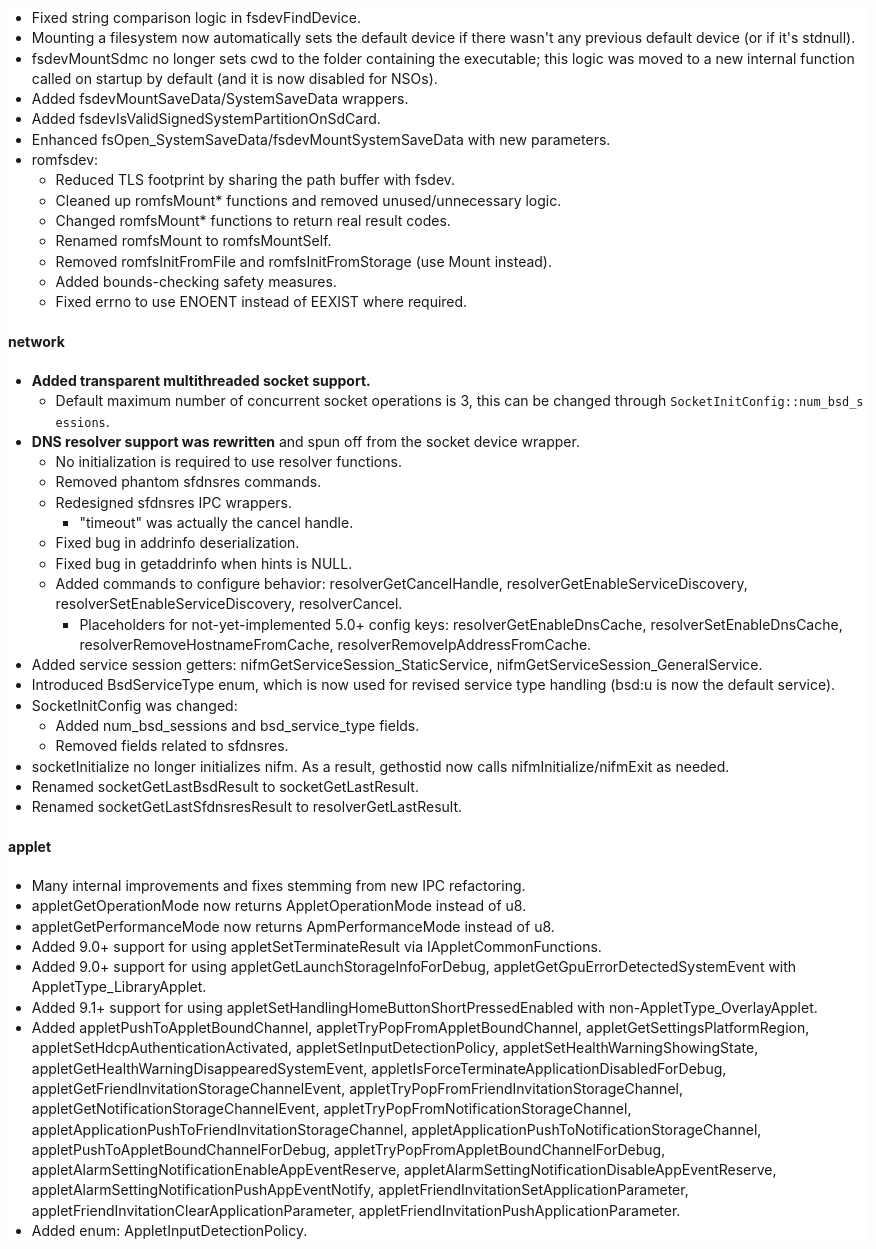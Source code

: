   * Fixed string comparison logic in fsdevFindDevice.
  * Mounting a filesystem now automatically sets the default device if there wasn't any previous default device (or if it's stdnull).
  * fsdevMountSdmc no longer sets cwd to the folder containing the executable; this logic was moved to a new internal function called on startup by default (and it is now disabled for NSOs).
  * Added fsdevMountSaveData/SystemSaveData wrappers.
  * Added fsdevIsValidSignedSystemPartitionOnSdCard.
  * Enhanced fsOpen_SystemSaveData/fsdevMountSystemSaveData with new parameters.
* romfsdev:
  * Reduced TLS footprint by sharing the path buffer with fsdev.
  * Cleaned up romfsMount\* functions and removed unused/unnecessary logic.
  * Changed romfsMount\* functions to return real result codes.
  * Renamed romfsMount to romfsMountSelf.
  * Removed romfsInitFromFile and romfsInitFromStorage (use Mount instead).
  * Added bounds-checking safety measures.
  * Fixed errno to use ENOENT instead of EEXIST where required.

#### network
* **Added transparent multithreaded socket support.**
  * Default maximum number of concurrent socket operations is 3, this can be changed through `SocketInitConfig::num_bsd_sessions`.
* **DNS resolver support was rewritten** and spun off from the socket device wrapper.
  * No initialization is required to use resolver functions.
  * Removed phantom sfdnsres commands.
  * Redesigned sfdnsres IPC wrappers.
    * "timeout" was actually the cancel handle.
  * Fixed bug in addrinfo deserialization.
  * Fixed bug in getaddrinfo when hints is NULL.
  * Added commands to configure behavior: resolverGetCancelHandle, resolverGetEnableServiceDiscovery, resolverSetEnableServiceDiscovery, resolverCancel.
    * Placeholders for not-yet-implemented 5.0+ config keys: resolverGetEnableDnsCache, resolverSetEnableDnsCache, resolverRemoveHostnameFromCache, resolverRemoveIpAddressFromCache.
* Added service session getters: nifmGetServiceSession_StaticService, nifmGetServiceSession_GeneralService.
* Introduced BsdServiceType enum, which is now used for revised service type handling (bsd:u is now the default service).
* SocketInitConfig was changed:
  * Added num_bsd_sessions and bsd_service_type fields.
  * Removed fields related to sfdnsres.
* socketInitialize no longer initializes nifm. As a result, gethostid now calls nifmInitialize/nifmExit as needed.
* Renamed socketGetLastBsdResult to socketGetLastResult.
* Renamed socketGetLastSfdnsresResult to resolverGetLastResult.

#### applet
* Many internal improvements and fixes stemming from new IPC refactoring.
* appletGetOperationMode now returns AppletOperationMode instead of u8.
* appletGetPerformanceMode now returns ApmPerformanceMode instead of u8.
* Added 9.0+ support for using appletSetTerminateResult via IAppletCommonFunctions.
* Added 9.0+ support for using appletGetLaunchStorageInfoForDebug, appletGetGpuErrorDetectedSystemEvent with AppletType_LibraryApplet.
* Added 9.1+ support for using appletSetHandlingHomeButtonShortPressedEnabled with non-AppletType_OverlayApplet.
* Added appletPushToAppletBoundChannel, appletTryPopFromAppletBoundChannel, appletGetSettingsPlatformRegion, appletSetHdcpAuthenticationActivated, appletSetInputDetectionPolicy, appletSetHealthWarningShowingState, appletGetHealthWarningDisappearedSystemEvent, appletIsForceTerminateApplicationDisabledForDebug, appletGetFriendInvitationStorageChannelEvent, appletTryPopFromFriendInvitationStorageChannel, appletGetNotificationStorageChannelEvent, appletTryPopFromNotificationStorageChannel, appletApplicationPushToFriendInvitationStorageChannel, appletApplicationPushToNotificationStorageChannel, appletPushToAppletBoundChannelForDebug, appletTryPopFromAppletBoundChannelForDebug, appletAlarmSettingNotificationEnableAppEventReserve, appletAlarmSettingNotificationDisableAppEventReserve, appletAlarmSettingNotificationPushAppEventNotify, appletFriendInvitationSetApplicationParameter, appletFriendInvitationClearApplicationParameter, appletFriendInvitationPushApplicationParameter.
* Added enum: AppletInputDetectionPolicy.